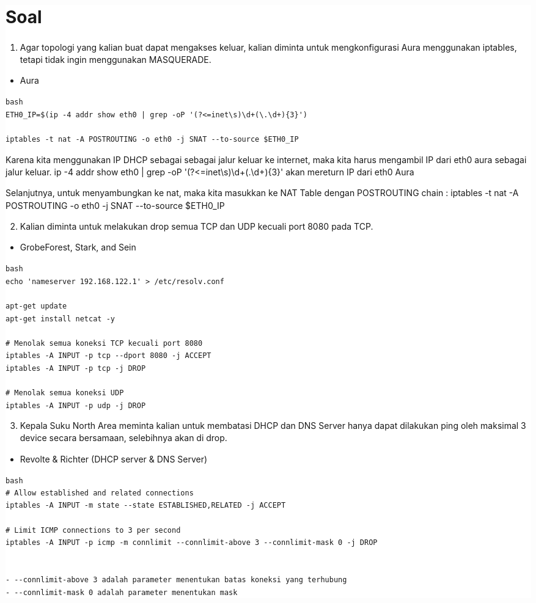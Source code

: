 
# Soal

1. Agar topologi yang kalian buat dapat mengakses keluar, kalian diminta untuk mengkonfigurasi Aura menggunakan iptables, tetapi tidak ingin menggunakan MASQUERADE.

  - Aura
```
bash
ETH0_IP=$(ip -4 addr show eth0 | grep -oP '(?<=inet\s)\d+(\.\d+){3}')

iptables -t nat -A POSTROUTING -o eth0 -j SNAT --to-source $ETH0_IP
```


Karena kita menggunakan IP DHCP sebagai sebagai jalur keluar ke internet, maka kita harus mengambil IP dari eth0 aura sebagai jalur keluar. ip -4 addr show eth0 | grep -oP '(?<=inet\s)\d+(\.\d+){3}' akan mereturn IP dari eth0 Aura

Selanjutnya, untuk menyambungkan ke nat, maka kita masukkan ke NAT Table dengan POSTROUTING chain : iptables -t nat -A POSTROUTING -o eth0 -j SNAT --to-source $ETH0_IP


2. Kalian diminta untuk melakukan drop semua TCP dan UDP kecuali port 8080 pada TCP.

  - GrobeForest, Stark, and Sein
```
bash
echo 'nameserver 192.168.122.1' > /etc/resolv.conf

apt-get update
apt-get install netcat -y

# Menolak semua koneksi TCP kecuali port 8080
iptables -A INPUT -p tcp --dport 8080 -j ACCEPT
iptables -A INPUT -p tcp -j DROP

# Menolak semua koneksi UDP
iptables -A INPUT -p udp -j DROP
```




3. Kepala Suku North Area meminta kalian untuk membatasi DHCP dan DNS Server hanya dapat dilakukan ping oleh maksimal 3 device secara bersamaan, selebihnya akan di drop.

  - Revolte & Richter (DHCP server & DNS Server)
```
bash
# Allow established and related connections
iptables -A INPUT -m state --state ESTABLISHED,RELATED -j ACCEPT

# Limit ICMP connections to 3 per second
iptables -A INPUT -p icmp -m connlimit --connlimit-above 3 --connlimit-mask 0 -j DROP


- --connlimit-above 3 adalah parameter menentukan batas koneksi yang terhubung
- --connlimit-mask 0 adalah parameter menentukan mask
```
